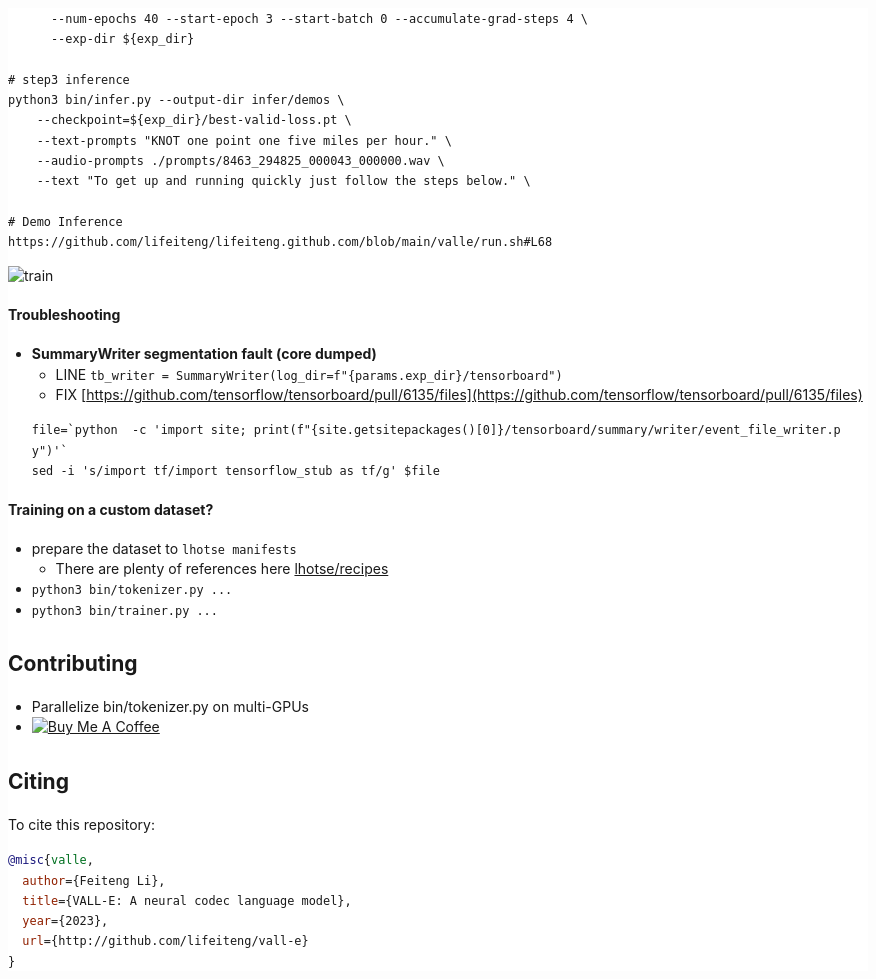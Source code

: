 ```
      --num-epochs 40 --start-epoch 3 --start-batch 0 --accumulate-grad-steps 4 \
      --exp-dir ${exp_dir}

# step3 inference
python3 bin/infer.py --output-dir infer/demos \
    --checkpoint=${exp_dir}/best-valid-loss.pt \
    --text-prompts "KNOT one point one five miles per hour." \
    --audio-prompts ./prompts/8463_294825_000043_000000.wav \
    --text "To get up and running quickly just follow the steps below." \

# Demo Inference
https://github.com/lifeiteng/lifeiteng.github.com/blob/main/valle/run.sh#L68
```
![train](./docs/images/train.png)

#### Troubleshooting

* **SummaryWriter segmentation fault (core dumped)**
   * LINE `tb_writer = SummaryWriter(log_dir=f"{params.exp_dir}/tensorboard")`
   * FIX  [https://github.com/tensorflow/tensorboard/pull/6135/files](https://github.com/tensorflow/tensorboard/pull/6135/files)
   ```
   file=`python  -c 'import site; print(f"{site.getsitepackages()[0]}/tensorboard/summary/writer/event_file_writer.py")'`
   sed -i 's/import tf/import tensorflow_stub as tf/g' $file
   ```

#### Training on a custom dataset?
* prepare the dataset to `lhotse manifests`
  * There are plenty of references here [lhotse/recipes](https://github.com/lhotse-speech/lhotse/tree/master/lhotse/recipes)
* `python3 bin/tokenizer.py ...`
* `python3 bin/trainer.py ...`

## Contributing

* Parallelize bin/tokenizer.py on multi-GPUs
* <a href="https://www.buymeacoffee.com/feiteng" target="_blank"><img src="https://cdn.buymeacoffee.com/buttons/v2/default-blue.png" alt="Buy Me A Coffee" style="height: 40px !important;width: 145px !important;" ></a>

## Citing

To cite this repository:

```bibtex
@misc{valle,
  author={Feiteng Li},
  title={VALL-E: A neural codec language model},
  year={2023},
  url={http://github.com/lifeiteng/vall-e}
}
```
